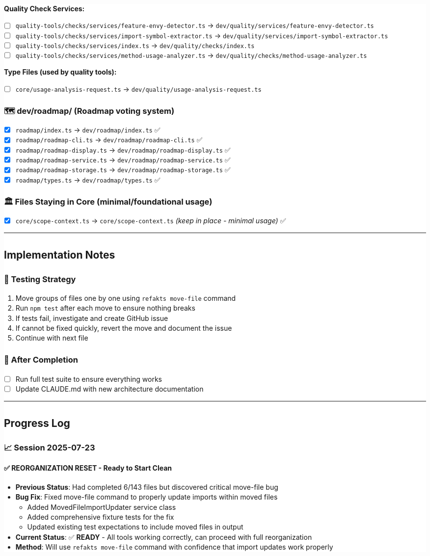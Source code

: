 **Quality Check Services:**
- [ ] `quality-tools/checks/services/feature-envy-detector.ts` → `dev/quality/services/feature-envy-detector.ts`
- [ ] `quality-tools/checks/services/import-symbol-extractor.ts` → `dev/quality/services/import-symbol-extractor.ts`
- [ ] `quality-tools/checks/services/index.ts` → `dev/quality/checks/index.ts`
- [ ] `quality-tools/checks/services/method-usage-analyzer.ts` → `dev/quality/checks/method-usage-analyzer.ts`

**Type Files (used by quality tools):**
- [ ] `core/usage-analysis-request.ts` → `dev/quality/usage-analysis-request.ts`

### 🗺️ dev/roadmap/ (Roadmap voting system)

- [x] `roadmap/index.ts` → `dev/roadmap/index.ts` ✅
- [x] `roadmap/roadmap-cli.ts` → `dev/roadmap/roadmap-cli.ts` ✅
- [x] `roadmap/roadmap-display.ts` → `dev/roadmap/roadmap-display.ts` ✅
- [x] `roadmap/roadmap-service.ts` → `dev/roadmap/roadmap-service.ts` ✅
- [x] `roadmap/roadmap-storage.ts` → `dev/roadmap/roadmap-storage.ts` ✅
- [x] `roadmap/types.ts` → `dev/roadmap/types.ts` ✅

### 🏛️ Files Staying in Core (minimal/foundational usage)

- [x] `core/scope-context.ts` → `core/scope-context.ts` *(keep in place - minimal usage)* ✅

---

## Implementation Notes

### 🧪 Testing Strategy

1. Move groups of files one by one using `refakts move-file` command
2. Run `npm test` after each move to ensure nothing breaks
3. If tests fail, investigate and create GitHub issue
4. If cannot be fixed quickly, revert the move and document the issue
5. Continue with next file

### 📝 After Completion

- [ ] Run full test suite to ensure everything works
- [ ] Update CLAUDE.md with new architecture documentation

---

## Progress Log

### 📈 Session 2025-07-23 

#### ✅ **REORGANIZATION RESET** - Ready to Start Clean
- **Previous Status**: Had completed 6/143 files but discovered critical move-file bug
- **Bug Fix**: Fixed move-file command to properly update imports within moved files
  - Added MovedFileImportUpdater service class
  - Added comprehensive fixture tests for the fix
  - Updated existing test expectations to include moved files in output
- **Current Status**: ✅ **READY** - All tools working correctly, can proceed with full reorganization
- **Method**: Will use `refakts move-file` command with confidence that import updates work properly
